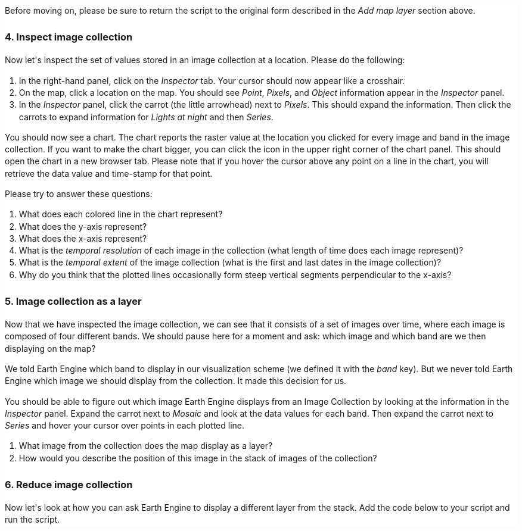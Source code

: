 Before moving on, please be sure to return the script to the original form described in the _Add map layer_ section above.  

### 4. Inspect image collection  

Now let's inspect the set of values stored in an image collection at a location. Please do the following:  

1. In the right-hand panel, click on the _Inspector_ tab. Your cursor should now appear like a crosshair.  
2. On the map, click a location on the map. You should see _Point_, _Pixels_, and _Object_ information appear in the _Inspector_ panel.  
3. In the _Inspector_ panel, click the carrot (the little arrowhead) next to _Pixels_. This should expand the information. Then click the carrots to expand information for _Lights at night_ and then _Series_.  

You should now see a chart. The chart reports the raster value at the location you clicked for every image and band in the image collection. If you want to make the chart bigger, you can click the icon in the upper right corner of the chart panel. This should open the chart in a new browser tab. Please note that if you hover the cursor above any point on a line in the chart, you will retrieve the data value and time-stamp for that point.     

Please try to answer these questions:  

1. What does each colored line in the chart represent?  
2. What does the y-axis represent?  
3. What does the x-axis represent?  
4. What is the _temporal resolution_ of each image in the collection (what length of time does each image represent)?  
5. What is the _temporal extent_ of the image collection (what is the first and last dates in the image collection)?  
6. Why do you think that the plotted lines occasionally form steep vertical segments perpendicular to the x-axis?      

### 5. Image collection as a layer    

Now that we have inspected the image collection, we can see that it consists of a set of images over time, where each image is composed of four different bands. We should pause here for a moment and ask: which image and which band are we then displaying on the map?  

We told Earth Engine which band to display in our visualization scheme (we defined it with the _band_ key). But we never told Earth Engine which image we should display from the collection. It made this decision for us.    

You should be able to figure out which image Earth Engine displays from an Image Collection by looking at the information in the _Inspector_ panel. Expand the carrot next to _Mosaic_ and look at the data values for each band. Then expand the carrot next to _Series_ and hover your cursor over  points in each plotted line.

1. What image from the collection does the map display as a layer?  
2. How would you describe the position of this image in the stack of images of the collection?  

### 6. Reduce image collection  

Now let's look at how you can ask Earth Engine to display a different layer from the stack. Add the code below to your script and run the script.  
